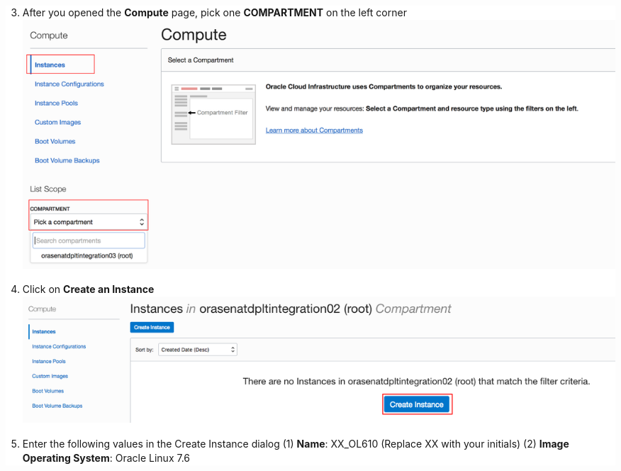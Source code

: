 3. After you opened the **Compute** page, pick one **COMPARTMENT** on the left corner  
  ![](images/compartment.png)
  
4. Click on **Create an Instance**
  ![](images/createinstance.png)

5. Enter the following values in the Create Instance dialog
    (1)	**Name**: XX_OL610 (Replace XX with your initials)
    (2)	**Image Operating System**: Oracle Linux 7.6 